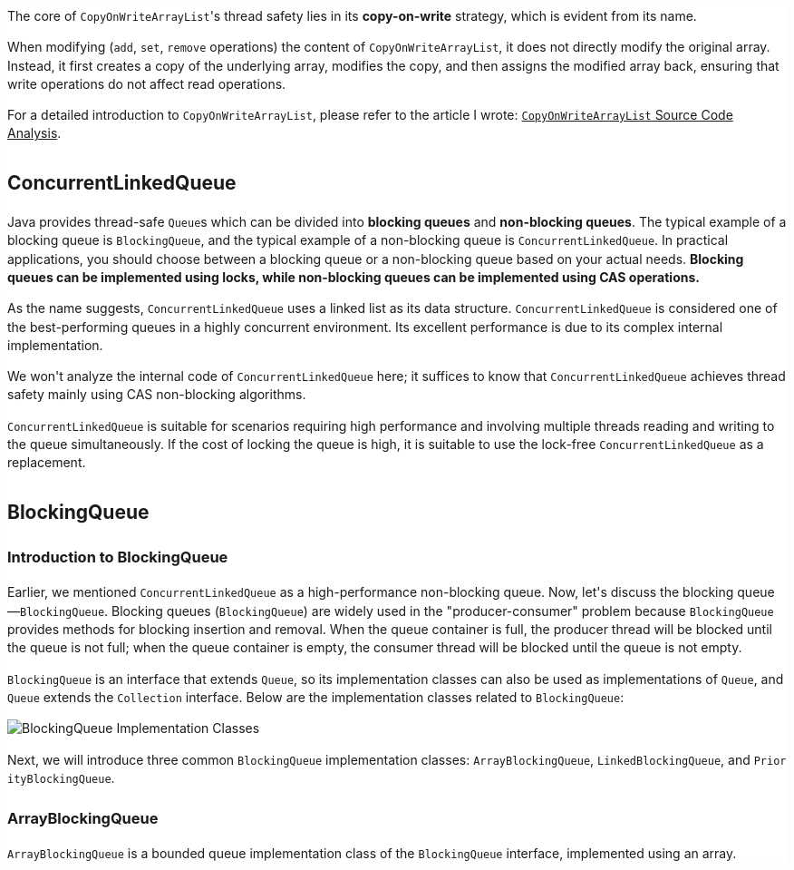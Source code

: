 The core of `CopyOnWriteArrayList`'s thread safety lies in its **copy-on-write** strategy, which is evident from its name.

When modifying (`add`, `set`, `remove` operations) the content of `CopyOnWriteArrayList`, it does not directly modify the original array. Instead, it first creates a copy of the underlying array, modifies the copy, and then assigns the modified array back, ensuring that write operations do not affect read operations.

For a detailed introduction to `CopyOnWriteArrayList`, please refer to the article I wrote: [`CopyOnWriteArrayList` Source Code Analysis](./../collection/copyonwritearraylist-source-code.md).

## ConcurrentLinkedQueue

Java provides thread-safe `Queue`s which can be divided into **blocking queues** and **non-blocking queues**. The typical example of a blocking queue is `BlockingQueue`, and the typical example of a non-blocking queue is `ConcurrentLinkedQueue`. In practical applications, you should choose between a blocking queue or a non-blocking queue based on your actual needs. **Blocking queues can be implemented using locks, while non-blocking queues can be implemented using CAS operations.**

As the name suggests, `ConcurrentLinkedQueue` uses a linked list as its data structure. `ConcurrentLinkedQueue` is considered one of the best-performing queues in a highly concurrent environment. Its excellent performance is due to its complex internal implementation.

We won't analyze the internal code of `ConcurrentLinkedQueue` here; it suffices to know that `ConcurrentLinkedQueue` achieves thread safety mainly using CAS non-blocking algorithms.

`ConcurrentLinkedQueue` is suitable for scenarios requiring high performance and involving multiple threads reading and writing to the queue simultaneously. If the cost of locking the queue is high, it is suitable to use the lock-free `ConcurrentLinkedQueue` as a replacement.

## BlockingQueue

### Introduction to BlockingQueue

Earlier, we mentioned `ConcurrentLinkedQueue` as a high-performance non-blocking queue. Now, let's discuss the blocking queue—`BlockingQueue`. Blocking queues (`BlockingQueue`) are widely used in the "producer-consumer" problem because `BlockingQueue` provides methods for blocking insertion and removal. When the queue container is full, the producer thread will be blocked until the queue is not full; when the queue container is empty, the consumer thread will be blocked until the queue is not empty.

`BlockingQueue` is an interface that extends `Queue`, so its implementation classes can also be used as implementations of `Queue`, and `Queue` extends the `Collection` interface. Below are the implementation classes related to `BlockingQueue`:

![BlockingQueue Implementation Classes](https://oss.javaguide.cn/github/javaguide/java/51622268.jpg)

Next, we will introduce three common `BlockingQueue` implementation classes: `ArrayBlockingQueue`, `LinkedBlockingQueue`, and `PriorityBlockingQueue`.

### ArrayBlockingQueue

`ArrayBlockingQueue` is a bounded queue implementation class of the `BlockingQueue` interface, implemented using an array.
